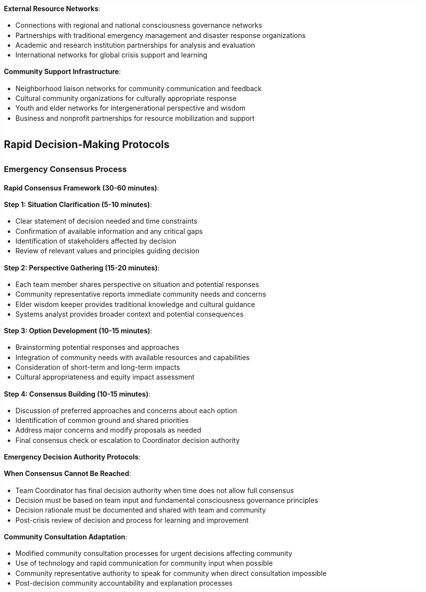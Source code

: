 **External Resource Networks**:
- Connections with regional and national consciousness governance networks
- Partnerships with traditional emergency management and disaster response organizations
- Academic and research institution partnerships for analysis and evaluation
- International networks for global crisis support and learning

**Community Support Infrastructure**:
- Neighborhood liaison networks for community communication and feedback
- Cultural community organizations for culturally appropriate response
- Youth and elder networks for intergenerational perspective and wisdom
- Business and nonprofit partnerships for resource mobilization and support

## Rapid Decision-Making Protocols

### Emergency Consensus Process

**Rapid Consensus Framework (30-60 minutes)**:

**Step 1: Situation Clarification (5-10 minutes)**:
- Clear statement of decision needed and time constraints
- Confirmation of available information and any critical gaps
- Identification of stakeholders affected by decision
- Review of relevant values and principles guiding decision

**Step 2: Perspective Gathering (15-20 minutes)**:
- Each team member shares perspective on situation and potential responses
- Community representative reports immediate community needs and concerns
- Elder wisdom keeper provides traditional knowledge and cultural guidance
- Systems analyst provides broader context and potential consequences

**Step 3: Option Development (10-15 minutes)**:
- Brainstorming potential responses and approaches
- Integration of community needs with available resources and capabilities
- Consideration of short-term and long-term impacts
- Cultural appropriateness and equity impact assessment

**Step 4: Consensus Building (10-15 minutes)**:
- Discussion of preferred approaches and concerns about each option
- Identification of common ground and shared priorities
- Address major concerns and modify proposals as needed
- Final consensus check or escalation to Coordinator decision authority

**Emergency Decision Authority Protocols**:

**When Consensus Cannot Be Reached**:
- Team Coordinator has final decision authority when time does not allow full consensus
- Decision must be based on team input and fundamental consciousness governance principles
- Decision rationale must be documented and shared with team and community
- Post-crisis review of decision and process for learning and improvement

**Community Consultation Adaptation**:
- Modified community consultation processes for urgent decisions affecting community
- Use of technology and rapid communication for community input when possible
- Community representative authority to speak for community when direct consultation impossible
- Post-decision community accountability and explanation processes
